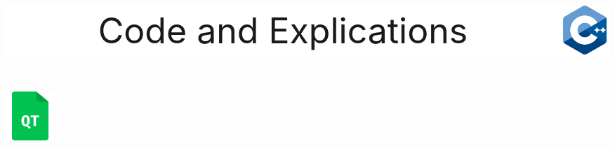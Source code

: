 <img align="right" width="70" height="70" src="c.png">
<p style="font-size:50px"  align="center" >Code and Explications </p>
<img align="left" width="70" height="70" src=" qt%20(2).png">
